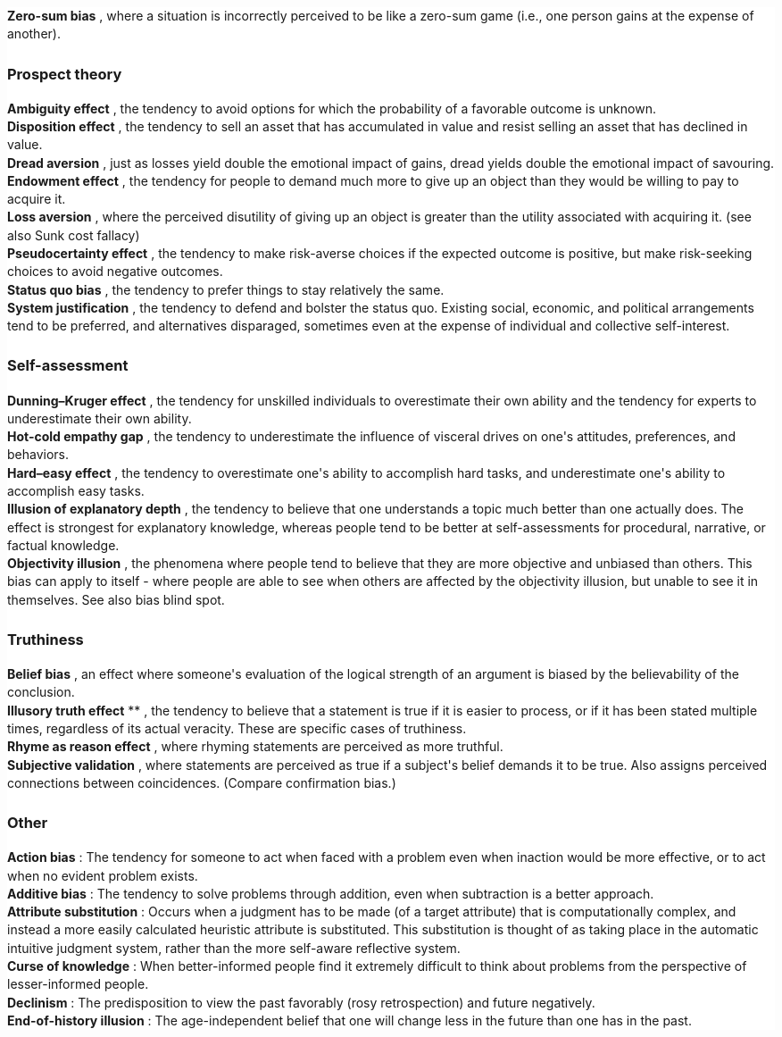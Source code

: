  **Zero-sum bias** , where a situation is incorrectly perceived to be like a zero-sum game (i.e., one person gains at the expense of another).   
   
   
### Prospect theory   
 **Ambiguity effect** , the tendency to avoid options for which the probability of a favorable outcome is unknown.   
 **Disposition effect** , the tendency to sell an asset that has accumulated in value and resist selling an asset that has declined in value.   
 **Dread aversion** , just as losses yield double the emotional impact of gains, dread yields double the emotional impact of savouring.   
 **Endowment effect** , the tendency for people to demand much more to give up an object than they would be willing to pay to acquire it.   
 **Loss aversion** , where the perceived disutility of giving up an object is greater than the utility associated with acquiring it. (see also Sunk cost fallacy)   
 **Pseudocertainty effect** , the tendency to make risk-averse choices if the expected outcome is positive, but make risk-seeking choices to avoid negative outcomes.   
 **Status quo bias** , the tendency to prefer things to stay relatively the same.   
 **System justification** , the tendency to defend and bolster the status quo. Existing social, economic, and political arrangements tend to be preferred, and alternatives disparaged, sometimes even at the expense of individual and collective self-interest.   
   
### Self-assessment   
 **Dunning–Kruger effect** , the tendency for unskilled individuals to overestimate their own ability and the tendency for experts to underestimate their own ability.   
 **Hot-cold empathy gap** , the tendency to underestimate the influence of visceral drives on one's attitudes, preferences, and behaviors.   
 **Hard–easy effect** , the tendency to overestimate one's ability to accomplish hard tasks, and underestimate one's ability to accomplish easy tasks.   
 **Illusion of explanatory depth** , the tendency to believe that one understands a topic much better than one actually does. The effect is strongest for explanatory knowledge, whereas people tend to be better at self-assessments for procedural, narrative, or factual knowledge.   
 **Objectivity illusion** , the phenomena where people tend to believe that they are more objective and unbiased than others. This bias can apply to itself - where people are able to see when others are affected by the objectivity illusion, but unable to see it in themselves. See also bias blind spot.    
   
### Truthiness   
 **Belief bias** , an effect where someone's evaluation of the logical strength of an argument is biased by the believability of the conclusion.   
 **Illusory truth effect** ** , the tendency to believe that a statement is true if it is easier to process, or if it has been stated multiple times, regardless of its actual veracity. These are specific cases of truthiness.   
 **Rhyme as reason effect** , where rhyming statements are perceived as more truthful.   
 **Subjective validation** , where statements are perceived as true if a subject's belief demands it to be true. Also assigns perceived connections between coincidences. (Compare confirmation bias.)   
   
   
### Other   
**Action bias** : The tendency for someone to act when faced with a problem even when inaction would be more effective, or to act when no evident problem exists.         
**Additive bias** : The tendency to solve problems through addition, even when subtraction is a better approach.         
**Attribute substitution** : Occurs when a judgment has to be made (of a target attribute) that is computationally complex, and instead a more easily calculated heuristic attribute is substituted. This substitution is thought of as taking place in the automatic intuitive judgment system, rather than the more self-aware reflective system.   
**Curse of knowledge** : When better-informed people find it extremely difficult to think about problems from the perspective of lesser-informed people.      
**Declinism** : The predisposition to view the past favorably (rosy retrospection) and future negatively.      
**End-of-history illusion** : The age-independent belief that one will change less in the future than one has in the past.      